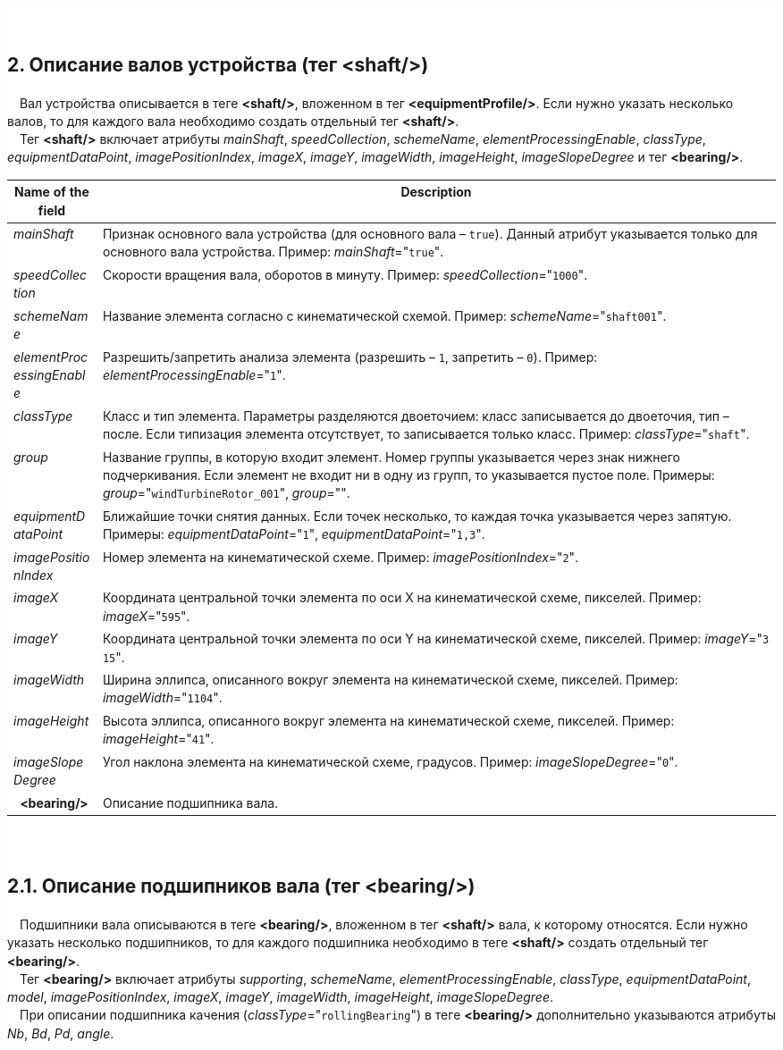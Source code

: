 &nbsp;

## <a name="shaft">2. Описание валов устройства (тег **\<shaft/>**)</a>

&emsp;Вал устройства описывается в теге **\<shaft/>**, вложенном в тег **\<equipmentProfile/>**. Если нужно указать несколько валов, то для каждого вала необходимо создать отдельный тег **\<shaft/>**.  
&emsp;Тег **\<shaft/>** включает атрибуты *mainShaft*, *speedCollection*, *schemeName*, *elementProcessingEnable*, *classType*, *equipmentDataPoint*, *imagePositionIndex*, *imageX*, *imageY*, *imageWidth*, *imageHeight*, *imageSlopeDegree* и тег **\<bearing/>**.

| Name of the field           | Description |
|-----------------------------|-------------|
| *mainShaft*                 | Признак основного вала устройства (для основного вала – `true`). Данный атрибут указывается только для основного вала устройства. Пример: *mainShaft*="`true`". |
| *speedCollection*           | Скорости вращения вала, оборотов в минуту. Пример: *speedCollection*="`1000`". |
| *schemeName*                | Название элемента согласно с кинематической схемой. Пример: *schemeName*="`shaft001`". |
| *elementProcessingEnable*   | Разрешить/запретить анализа элемента (разрешить – `1`, запретить – `0`). Пример: *elementProcessingEnable*="`1`". |
| *classType*                 | Класс и тип элемента. Параметры разделяются двоеточием: класс записывается до двоеточия, тип – после. Если типизация элемента отсутствует, то записывается только класс. Пример: *classType*="`shaft`". |
| *group*                     | Название группы, в которую входит элемент. Номер группы указывается через знак нижнего подчеркивания. Если элемент не входит ни в одну из групп, то указывается пустое поле. Примеры: *group*="`windTurbineRotor_001`", *group*="". |
| *equipmentDataPoint*        | Ближайшие точки снятия данных. Если точек несколько, то каждая точка указывается через запятую. Примеры: *equipmentDataPoint*="`1`", *equipmentDataPoint*="`1,3`". |
| *imagePositionIndex*        | Номер элемента на кинематической схеме. Пример: *imagePositionIndex*="`2`". |
| *imageX*                    | Координата центральной точки элемента по оси X на кинематической схеме, пикселей. Пример: *imageX*="`595`". |
| *imageY*                    | Координата центральной точки элемента по оси Y на кинематической схеме, пикселей. Пример: *imageY*="`315`". |
| *imageWidth*                | Ширина эллипса, описанного вокруг элемента на кинематической схеме, пикселей. Пример: *imageWidth*="`1104`". |
| *imageHeight*               | Высота эллипса, описанного вокруг элемента на кинематической схеме, пикселей. Пример: *imageHeight*="`41`". |
| *imageSlopeDegree*          | Угол наклона элемента на кинематической схеме, градусов. Пример: *imageSlopeDegree*="`0`". |
| &nbsp;&nbsp;**\<bearing/>** | Описание подшипника вала. |

&nbsp;

## <a name="bearing">2.1. Описание подшипников вала (тег **\<bearing/>**)</a>

&emsp;Подшипники вала описываются в теге **\<bearing/>**, вложенном в тег **\<shaft/>** вала, к которому относятся. Если нужно указать несколько подшипников, то для каждого подшипника необходимо в теге **\<shaft/>** создать отдельный тег **\<bearing/>**.  
&emsp;Тег **\<bearing/>** включает атрибуты *supporting*, *schemeName*, *elementProcessingEnable*, *classType*, *equipmentDataPoint*, *model*, *imagePositionIndex*, *imageX*, *imageY*, *imageWidth*, *imageHeight*, *imageSlopeDegree*.  
&emsp;При описании подшипника качения (*classType*="`rollingBearing`") в теге **\<bearing/>** дополнительно указываются атрибуты *Nb*, *Bd*, *Pd*, *angle*.
